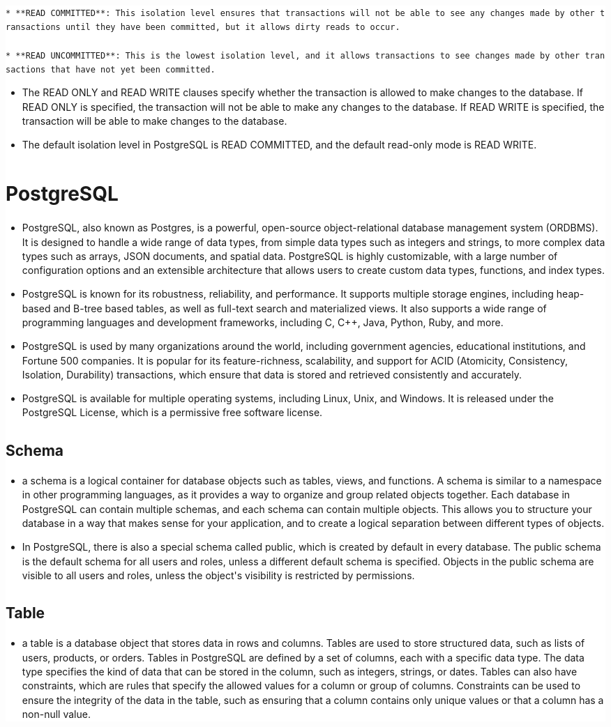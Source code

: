     * **READ COMMITTED**: This isolation level ensures that transactions will not be able to see any changes made by other transactions until they have been committed, but it allows dirty reads to occur.

    * **READ UNCOMMITTED**: This is the lowest isolation level, and it allows transactions to see changes made by other transactions that have not yet been committed.

* The READ ONLY and READ WRITE clauses specify whether the transaction is allowed to make changes to the database. If READ ONLY is specified, the transaction will not be able to make any changes to the database. If READ WRITE is specified, the transaction will be able to make changes to the database.

* The default isolation level in PostgreSQL is READ COMMITTED, and the default read-only mode is READ WRITE.

# PostgreSQL

* PostgreSQL, also known as Postgres, is a powerful, open-source object-relational database management system (ORDBMS). It is designed to handle a wide range of data types, from simple data types such as integers and strings, to more complex data types such as arrays, JSON documents, and spatial data. PostgreSQL is highly customizable, with a large number of configuration options and an extensible architecture that allows users to create custom data types, functions, and index types.

* PostgreSQL is known for its robustness, reliability, and performance. It supports multiple storage engines, including heap-based and B-tree based tables, as well as full-text search and materialized views. It also supports a wide range of programming languages and development frameworks, including C, C++, Java, Python, Ruby, and more.

* PostgreSQL is used by many organizations around the world, including government agencies, educational institutions, and Fortune 500 companies. It is popular for its feature-richness, scalability, and support for ACID (Atomicity, Consistency, Isolation, Durability) transactions, which ensure that data is stored and retrieved consistently and accurately.

* PostgreSQL is available for multiple operating systems, including Linux, Unix, and Windows. It is released under the PostgreSQL License, which is a permissive free software license.

## Schema

* a schema is a logical container for database objects such as tables, views, and functions. A schema is similar to a namespace in other programming languages, as it provides a way to organize and group related objects together. Each database in PostgreSQL can contain multiple schemas, and each schema can contain multiple objects. This allows you to structure your database in a way that makes sense for your application, and to create a logical separation between different types of objects.

* In PostgreSQL, there is also a special schema called public, which is created by default in every database. The public schema is the default schema for all users and roles, unless a different default schema is specified. Objects in the public schema are visible to all users and roles, unless the object's visibility is restricted by permissions.

## Table

* a table is a database object that stores data in rows and columns. Tables are used to store structured data, such as lists of users, products, or orders. Tables in PostgreSQL are defined by a set of columns, each with a specific data type. The data type specifies the kind of data that can be stored in the column, such as integers, strings, or dates. Tables can also have constraints, which are rules that specify the allowed values for a column or group of columns. Constraints can be used to ensure the integrity of the data in the table, such as ensuring that a column contains only unique values or that a column has a non-null value.
